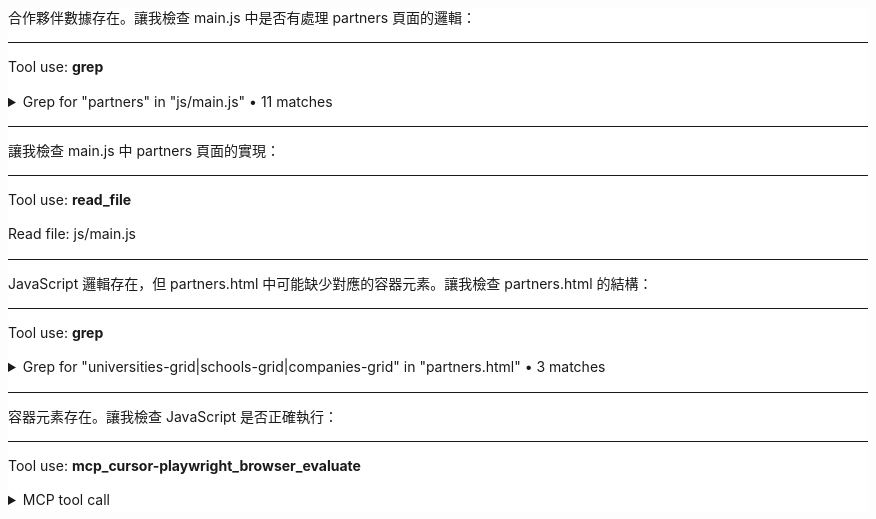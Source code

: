 
合作夥伴數據存在。讓我檢查 main.js 中是否有處理 partners 頁面的邏輯：


---

Tool use: **grep**

<details><summary>Grep for "partners" in "js/main.js" • 11 matches</summary></details>

---

讓我檢查 main.js 中 partners 頁面的實現：


---

Tool use: **read_file**

Read file: js/main.js

---

JavaScript 邏輯存在，但 partners.html 中可能缺少對應的容器元素。讓我檢查 partners.html 的結構：


---

Tool use: **grep**

<details><summary>Grep for "universities-grid|schools-grid|companies-grid" in "partners.html" • 3 matches</summary></details>

---

容器元素存在。讓我檢查 JavaScript 是否正確執行：


---

Tool use: **mcp_cursor-playwright_browser_evaluate**

<details>
          <summary>MCP tool call</summary>
      
*Called tool*: cursor-playwright - browser_evaluate: Evaluate JavaScript expression on page or element

*Parameters*:
  * function: () => {
  // 檢查 dataLoader 是否已載入
  const dataLoader = window.dataLoader;
  if (!dataLoader) {
    return { error: 'dataLoader not found' };
  }
  
  // 檢查 partners 數據
  const partners = dataLoader.getPartners();
  
  // 檢查容器元素
  const universitiesGrid = document.getElementById('universities-grid');
  const schoolsGrid = document.getElementById('schools-grid');
  const companiesGrid = document.getElementById('companies-grid');
  